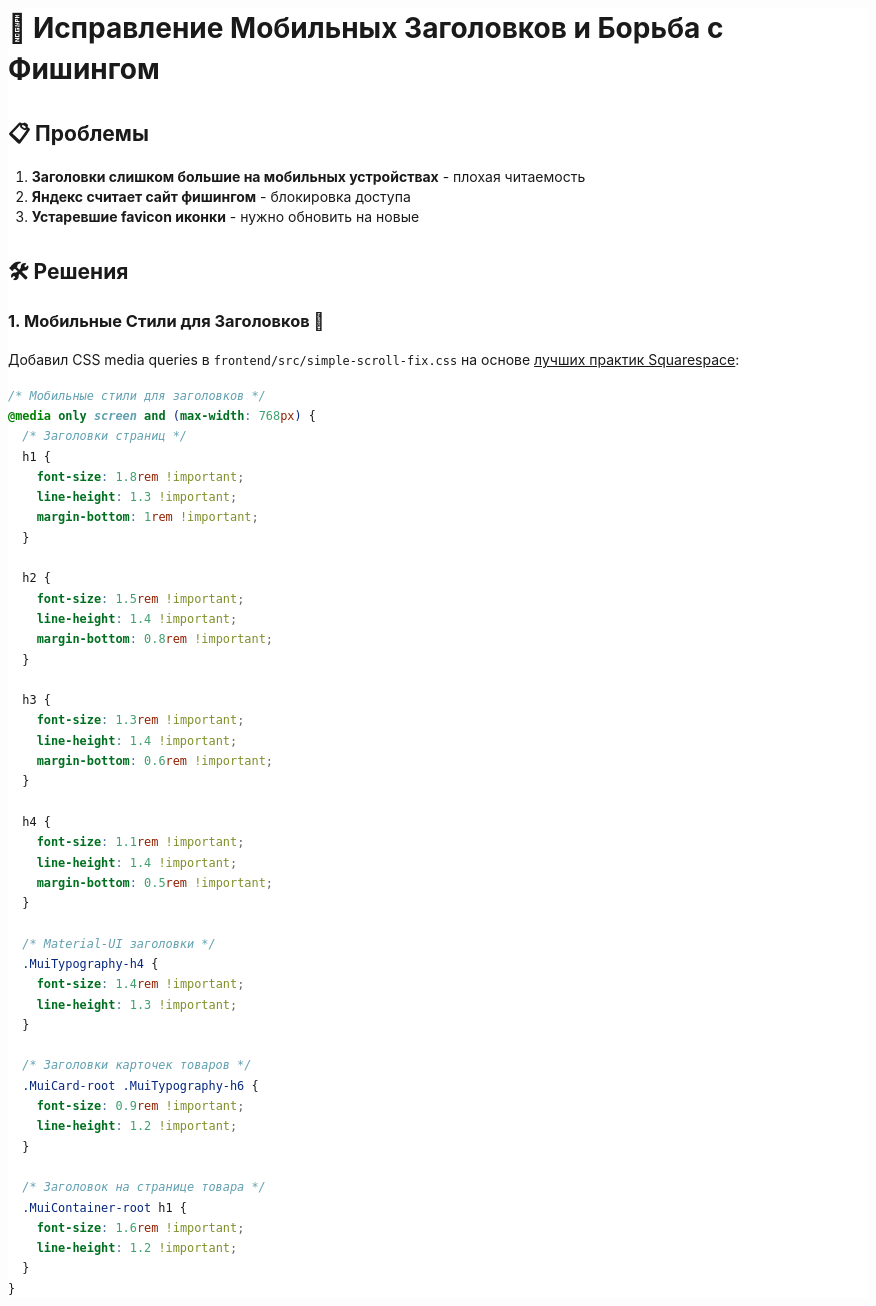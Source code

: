 # 📱 Исправление Мобильных Заголовков и Борьба с Фишингом

## 📋 **Проблемы**

1. **Заголовки слишком большие на мобильных устройствах** - плохая читаемость
2. **Яндекс считает сайт фишингом** - блокировка доступа
3. **Устаревшие favicon иконки** - нужно обновить на новые

## 🛠️ **Решения**

### 1. **Мобильные Стили для Заголовков** 📱

Добавил CSS media queries в `frontend/src/simple-scroll-fix.css` на основе [лучших практик Squarespace](https://www.beatrizcaraballo.com/blog/reduce-size-of-mobile-fonts):

```css
/* Мобильные стили для заголовков */
@media only screen and (max-width: 768px) {
  /* Заголовки страниц */
  h1 {
    font-size: 1.8rem !important;
    line-height: 1.3 !important;
    margin-bottom: 1rem !important;
  }
  
  h2 {
    font-size: 1.5rem !important;
    line-height: 1.4 !important;
    margin-bottom: 0.8rem !important;
  }
  
  h3 {
    font-size: 1.3rem !important;
    line-height: 1.4 !important;
    margin-bottom: 0.6rem !important;
  }
  
  h4 {
    font-size: 1.1rem !important;
    line-height: 1.4 !important;
    margin-bottom: 0.5rem !important;
  }
  
  /* Material-UI заголовки */
  .MuiTypography-h4 {
    font-size: 1.4rem !important;
    line-height: 1.3 !important;
  }
  
  /* Заголовки карточек товаров */
  .MuiCard-root .MuiTypography-h6 {
    font-size: 0.9rem !important;
    line-height: 1.2 !important;
  }
  
  /* Заголовок на странице товара */
  .MuiContainer-root h1 {
    font-size: 1.6rem !important;
    line-height: 1.2 !important;
  }
}
```
